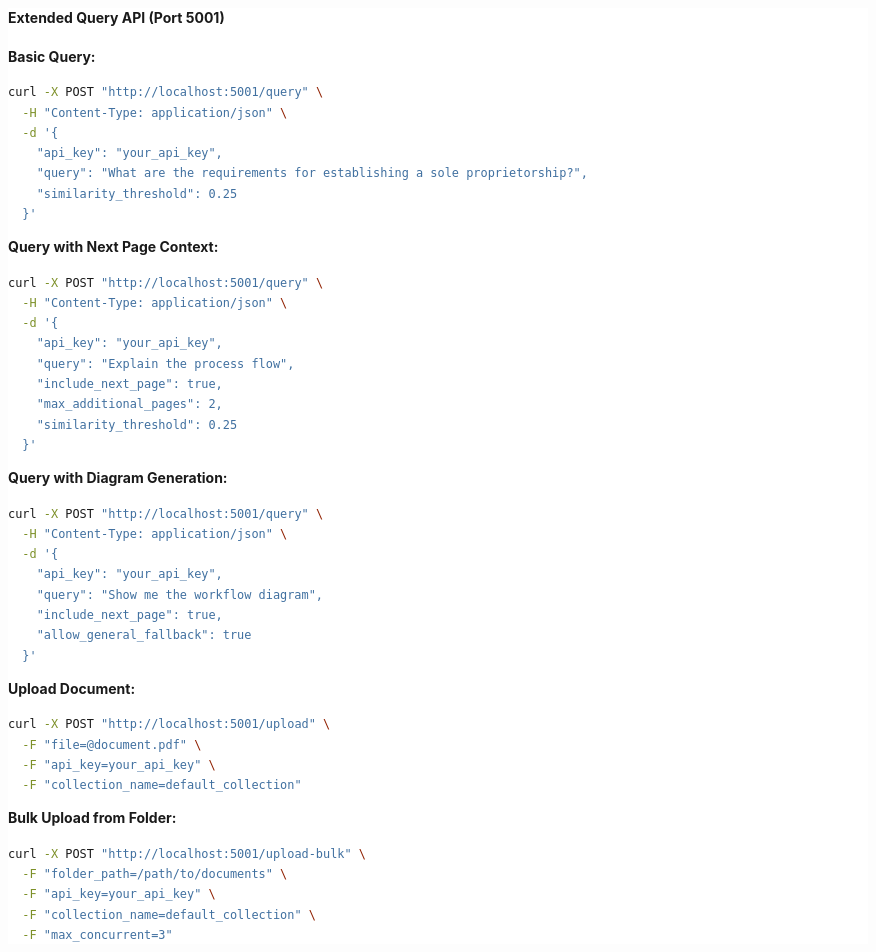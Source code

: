 #### Extended Query API (Port 5001)

**Basic Query:**
```bash
curl -X POST "http://localhost:5001/query" \
  -H "Content-Type: application/json" \
  -d '{
    "api_key": "your_api_key",
    "query": "What are the requirements for establishing a sole proprietorship?",
    "similarity_threshold": 0.25
  }'
```

**Query with Next Page Context:**
```bash
curl -X POST "http://localhost:5001/query" \
  -H "Content-Type: application/json" \
  -d '{
    "api_key": "your_api_key",
    "query": "Explain the process flow",
    "include_next_page": true,
    "max_additional_pages": 2,
    "similarity_threshold": 0.25
  }'
```

**Query with Diagram Generation:**
```bash
curl -X POST "http://localhost:5001/query" \
  -H "Content-Type: application/json" \
  -d '{
    "api_key": "your_api_key",
    "query": "Show me the workflow diagram",
    "include_next_page": true,
    "allow_general_fallback": true
  }'
```

**Upload Document:**
```bash
curl -X POST "http://localhost:5001/upload" \
  -F "file=@document.pdf" \
  -F "api_key=your_api_key" \
  -F "collection_name=default_collection"
```

**Bulk Upload from Folder:**
```bash
curl -X POST "http://localhost:5001/upload-bulk" \
  -F "folder_path=/path/to/documents" \
  -F "api_key=your_api_key" \
  -F "collection_name=default_collection" \
  -F "max_concurrent=3"
```
